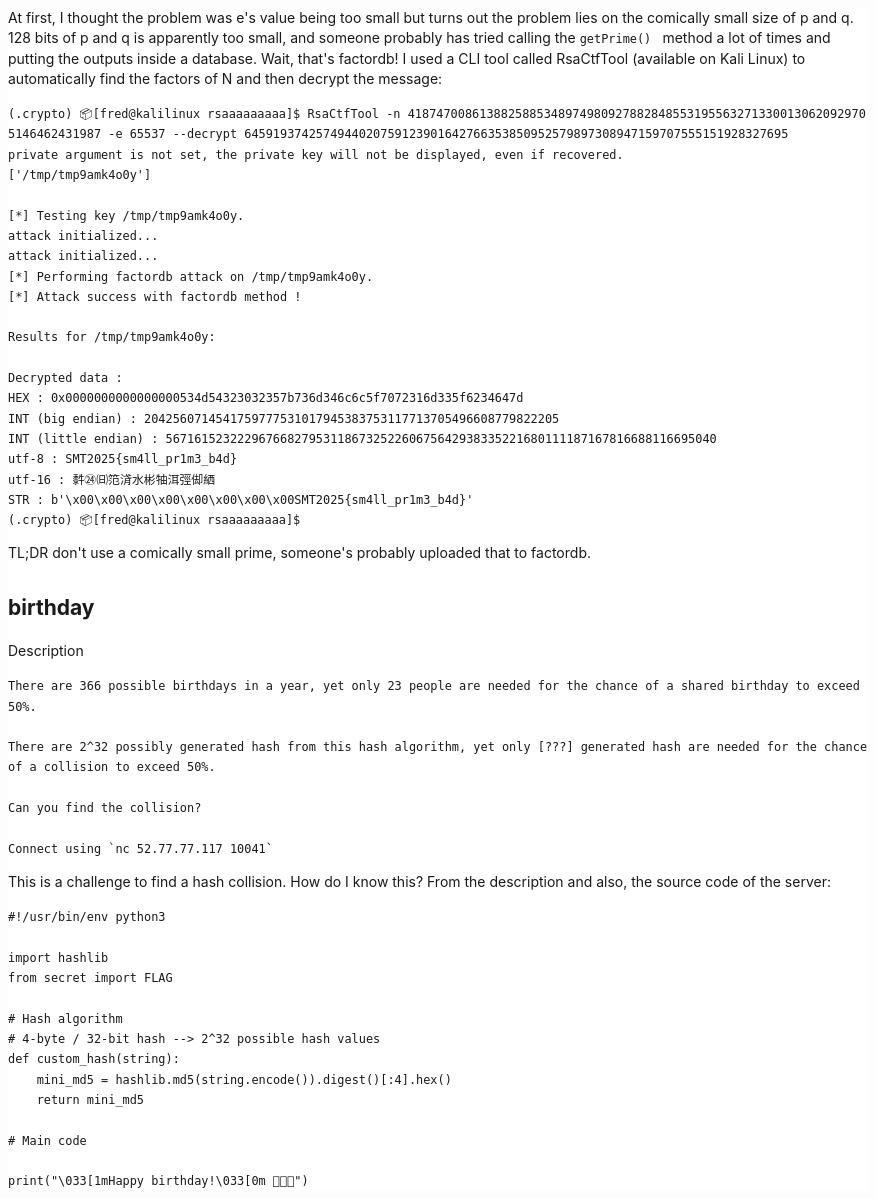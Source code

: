 At first, I thought the problem was e's value being too small but turns out the problem lies on the comically small size of p and q. 128 bits of p and q is apparently too small, and someone probably has tried calling the `getPrime() ` method a lot of times and putting the outputs inside a database. Wait, that's factordb! I used a CLI tool called RsaCtfTool (available on Kali Linux) to automatically find the factors of N and then decrypt the message:

```
(.crypto) 📦[fred@kalilinux rsaaaaaaaaa]$ RsaCtfTool -n 41874700861388258853489749809278828485531955632713300130620929705146462431987 -e 65537 --decrypt 6459193742574944020759123901642766353850952579897308947159707555151928327695
private argument is not set, the private key will not be displayed, even if recovered.
['/tmp/tmp9amk4o0y']

[*] Testing key /tmp/tmp9amk4o0y.
attack initialized...
attack initialized...
[*] Performing factordb attack on /tmp/tmp9amk4o0y.
[*] Attack success with factordb method !

Results for /tmp/tmp9amk4o0y:

Decrypted data :
HEX : 0x0000000000000000534d54323032357b736d346c6c5f7072316d335f6234647d
INT (big endian) : 2042560714541759777531017945383753117713705496608779822205
INT (little endian) : 56716152322296766827953118673252260675642938335221680111187167816688116695040
utf-8 : SMT2025{sm4ll_pr1m3_b4d}
utf-16 : 䵓㉔㈰笵浳水彬牰洱弳㑢絤
STR : b'\x00\x00\x00\x00\x00\x00\x00\x00SMT2025{sm4ll_pr1m3_b4d}'
(.crypto) 📦[fred@kalilinux rsaaaaaaaaa]$ 
```

TL;DR don't use a comically small prime, someone's probably uploaded that to factordb.

## birthday

Description
```
There are 366 possible birthdays in a year, yet only 23 people are needed for the chance of a shared birthday to exceed 50%.

There are 2^32 possibly generated hash from this hash algorithm, yet only [???] generated hash are needed for the chance of a collision to exceed 50%.

Can you find the collision?

Connect using `nc 52.77.77.117 10041`
```

This is a challenge to find a hash collision. How do I know this? From the description and also, the source code of the server:

```
#!/usr/bin/env python3

import hashlib
from secret import FLAG

# Hash algorithm
# 4-byte / 32-bit hash --> 2^32 possible hash values
def custom_hash(string):
    mini_md5 = hashlib.md5(string.encode()).digest()[:4].hex()
    return mini_md5

# Main code

print("\033[1mHappy birthday!\033[0m 🥳🎉🎉")
```